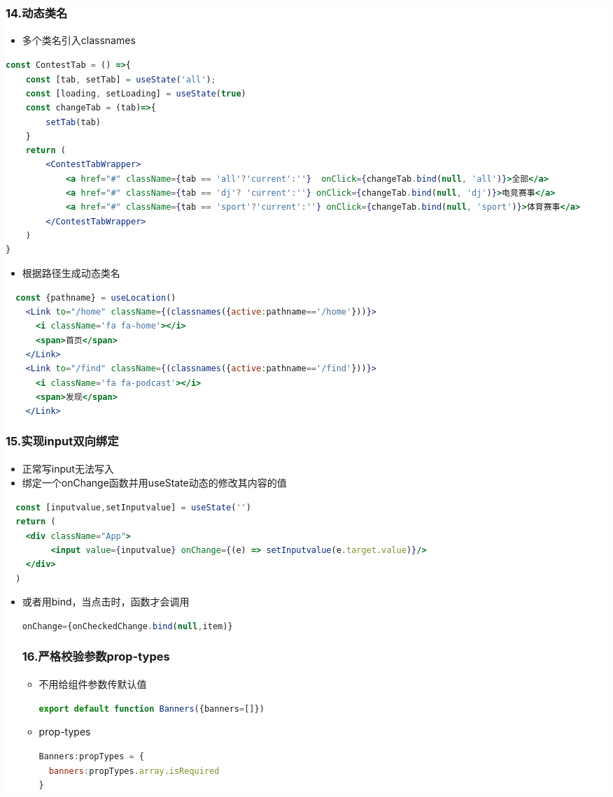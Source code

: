 ```js
```

### 14.动态类名
- 多个类名引入classnames
```jsx
const ContestTab = () =>{
    const [tab, setTab] = useState('all');
    const [loading, setLoading] = useState(true)
    const changeTab = (tab)=>{
        setTab(tab)
    }
    return (
        <ContestTabWrapper>
            <a href="#" className={tab == 'all'?'current':''}  onClick={changeTab.bind(null, 'all')}>全部</a>
            <a href="#" className={tab == 'dj'? 'current':''} onClick={changeTab.bind(null, 'dj')}>电竞赛事</a>
            <a href="#" className={tab == 'sport'?'current':''} onClick={changeTab.bind(null, 'sport')}>体育赛事</a>
        </ContestTabWrapper>
    )
}
```
- 根据路径生成动态类名
```jsx
  const {pathname} = useLocation()
    <Link to="/home" className={(classnames({active:pathname=='/home'}))}>
      <i className='fa fa-home'></i>
      <span>首页</span>
    </Link>
    <Link to="/find" className={(classnames({active:pathname=='/find'}))}>
      <i className='fa fa-podcast'></i>
      <span>发现</span>
    </Link>
```
### 15.实现input双向绑定
- 正常写input无法写入
- 绑定一个onChange函数并用useState动态的修改其内容的值
```jsx
  const [inputvalue,setInputvalue] = useState('')
  return (
    <div className="App">
         <input value={inputvalue} onChange={(e) => setInputvalue(e.target.value)}/>
    </div>
  )
```
- 或者用bind，当点击时，函数才会调用
  ```jsx
  onChange={onCheckedChange.bind(null,item)}
  ```

  ### 16.严格校验参数prop-types
  - 不用给组件参数传默认值
    ```jsx
    export default function Banners({banners=[]}) 
    ```
  - prop-types
    ```jsx
    Banners:propTypes = {
      banners:propTypes.array.isRequired
    }
    ```
